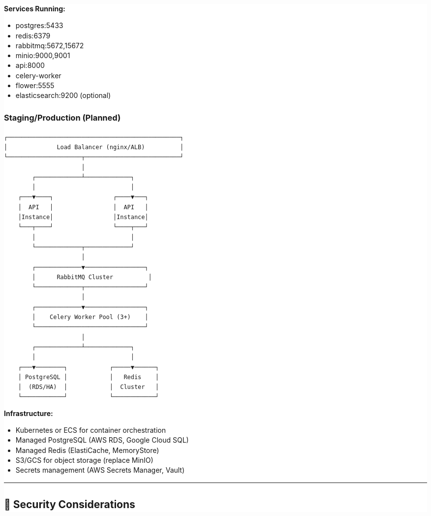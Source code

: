 **Services Running:**
- postgres:5433
- redis:6379
- rabbitmq:5672,15672
- minio:9000,9001
- api:8000
- celery-worker
- flower:5555
- elasticsearch:9200 (optional)

### Staging/Production (Planned)

```
┌─────────────────────────────────────────────────┐
│              Load Balancer (nginx/ALB)          │
└─────────────────────┬───────────────────────────┘
                      │
        ┌─────────────┴─────────────┐
        │                           │
    ┌───▼────┐                 ┌────▼───┐
    │  API   │                 │  API   │
    │Instance│                 │Instance│
    └───┬────┘                 └────┬───┘
        │                           │
        └─────────────┬─────────────┘
                      │
        ┌─────────────▼─────────────────┐
        │      RabbitMQ Cluster          │
        └─────────────┬─────────────────┘
                      │
        ┌─────────────▼─────────────────┐
        │    Celery Worker Pool (3+)    │
        └───────────────────────────────┘
                      │
        ┌─────────────┴─────────────┐
        │                           │
    ┌───▼────────┐            ┌─────▼──────┐
    │ PostgreSQL │            │   Redis    │
    │  (RDS/HA)  │            │  Cluster   │
    └────────────┘            └────────────┘
```

**Infrastructure:**
- Kubernetes or ECS for container orchestration
- Managed PostgreSQL (AWS RDS, Google Cloud SQL)
- Managed Redis (ElastiCache, MemoryStore)
- S3/GCS for object storage (replace MinIO)
- Secrets management (AWS Secrets Manager, Vault)

---

## 🔐 Security Considerations
